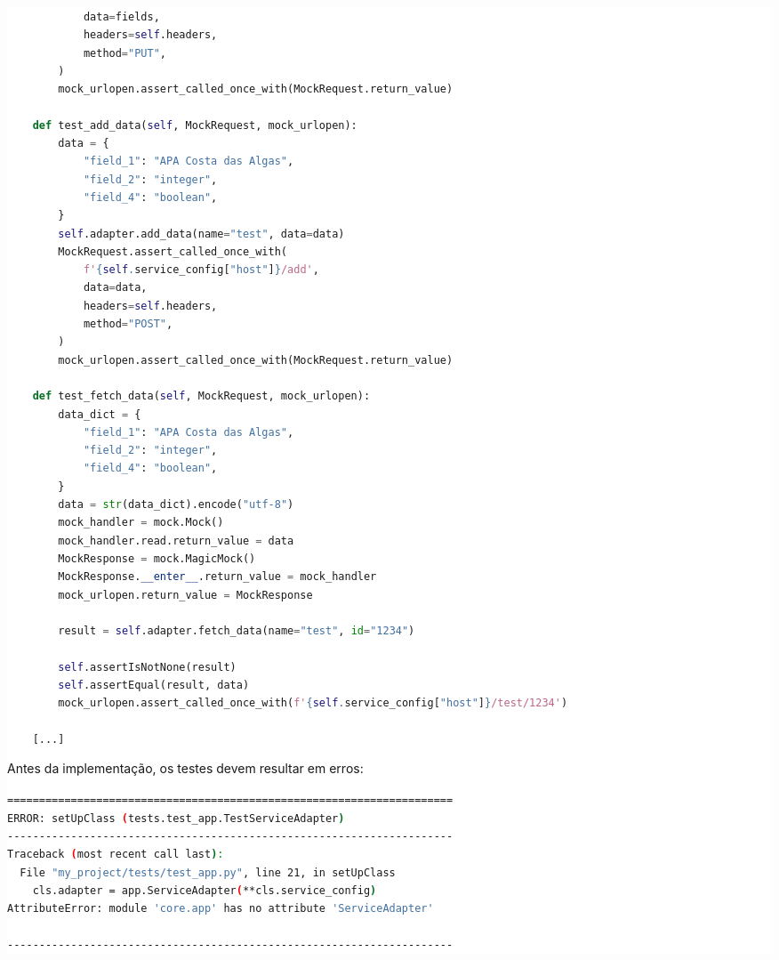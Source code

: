 ```python
            data=fields,
            headers=self.headers,
            method="PUT",
        )
        mock_urlopen.assert_called_once_with(MockRequest.return_value)

    def test_add_data(self, MockRequest, mock_urlopen):
        data = {
            "field_1": "APA Costa das Algas",
            "field_2": "integer",
            "field_4": "boolean",
        }
        self.adapter.add_data(name="test", data=data)
        MockRequest.assert_called_once_with(
            f'{self.service_config["host"]}/add',
            data=data,
            headers=self.headers,
            method="POST",
        )
        mock_urlopen.assert_called_once_with(MockRequest.return_value)

    def test_fetch_data(self, MockRequest, mock_urlopen):
        data_dict = {
            "field_1": "APA Costa das Algas",
            "field_2": "integer",
            "field_4": "boolean",
        }
        data = str(data_dict).encode("utf-8")
        mock_handler = mock.Mock()
        mock_handler.read.return_value = data
        MockResponse = mock.MagicMock()
        MockResponse.__enter__.return_value = mock_handler
        mock_urlopen.return_value = MockResponse

        result = self.adapter.fetch_data(name="test", id="1234")

        self.assertIsNotNone(result)
        self.assertEqual(result, data)
        mock_urlopen.assert_called_once_with(f'{self.service_config["host"]}/test/1234')

    [...]
```

Antes da implementação, os testes devem resultar em erros:

```bash
======================================================================
ERROR: setUpClass (tests.test_app.TestServiceAdapter)
----------------------------------------------------------------------
Traceback (most recent call last):
  File "my_project/tests/test_app.py", line 21, in setUpClass
    cls.adapter = app.ServiceAdapter(**cls.service_config)
AttributeError: module 'core.app' has no attribute 'ServiceAdapter'

----------------------------------------------------------------------
```
